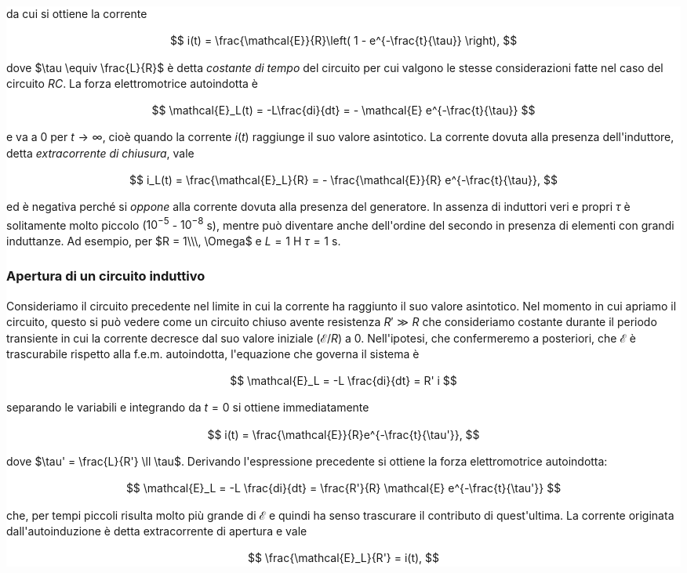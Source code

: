 da cui si ottiene la corrente

$$
i(t) = \frac{\mathcal{E}}{R}\left( 1 - e^{-\frac{t}{\tau}} \right),
$$

dove $\tau \equiv \frac{L}{R}$ è detta *costante di tempo* del circuito per cui valgono le stesse considerazioni fatte nel caso del circuito $RC$. La forza elettromotrice autoindotta è

$$
\mathcal{E}_L(t) = -L\frac{di}{dt} = - \mathcal{E} e^{-\frac{t}{\tau}}
$$

e va a 0 per $t \to \infty$, cioè quando la corrente $i(t)$ raggiunge il suo valore asintotico. La corrente dovuta alla presenza dell'induttore, detta *extracorrente di chiusura*, vale

$$
i_L(t) = \frac{\mathcal{E}_L}{R} = - \frac{\mathcal{E}}{R} e^{-\frac{t}{\tau}},
$$

ed è negativa perché si *oppone* alla corrente dovuta alla presenza del generatore.
In assenza di induttori veri e propri $\tau$ è solitamente molto piccolo ($10^{-5}$ - $10^{-8}$ s), mentre può diventare anche dell'ordine del secondo in presenza di elementi con grandi induttanze. Ad esempio, per $R = 1\\\, \Omega$ e $L = 1$ H $\tau = 1$ s.

### Apertura di un circuito induttivo

Consideriamo il circuito precedente nel limite in cui la corrente ha raggiunto il suo valore asintotico. Nel momento in cui apriamo il circuito, questo si può vedere come un circuito chiuso avente resistenza $R' \gg R$ che consideriamo costante durante il periodo transiente in cui la corrente decresce dal suo valore iniziale ($\mathcal{E} / R$) a $0$. Nell'ipotesi, che confermeremo a posteriori, che $\mathcal{E}$ è trascurabile rispetto alla f.e.m. autoindotta, l'equazione che governa il sistema è

$$
\mathcal{E}_L = -L \frac{di}{dt} = R' i
$$

separando le variabili e integrando da $t = 0$ si ottiene immediatamente

$$
i(t) = \frac{\mathcal{E}}{R}e^{-\frac{t}{\tau'}},
$$

dove $\tau' = \frac{L}{R'} \ll \tau$. Derivando l'espressione precedente si ottiene la forza elettromotrice autoindotta:

$$
\mathcal{E}_L = -L \frac{di}{dt} = \frac{R'}{R} \mathcal{E} e^{-\frac{t}{\tau'}}
$$

che, per tempi piccoli risulta molto più grande di $\mathcal{E}$ e quindi ha senso trascurare il contributo di quest'ultima. La corrente originata dall'autoinduzione è detta extracorrente di apertura e vale

$$
\frac{\mathcal{E}_L}{R'} = i(t),
$$
